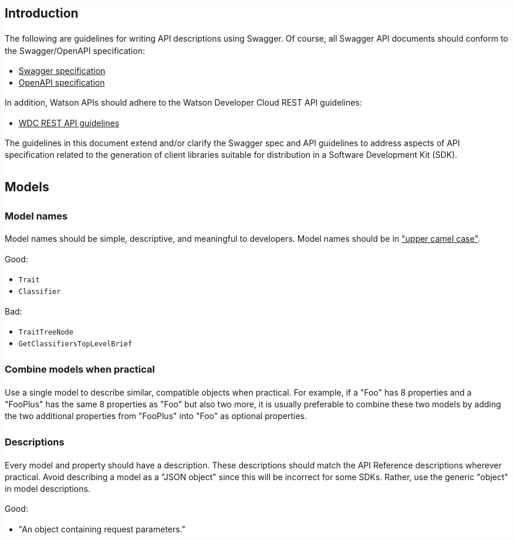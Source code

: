 



## Introduction

The following are guidelines for writing API descriptions using Swagger.
Of course, all Swagger API documents should conform to the Swagger/OpenAPI specification:

- [Swagger specification](https://github.com/OAI/OpenAPI-Specification/blob/master/versions/2.0.md)
- [OpenAPI specification](https://github.com/OAI/OpenAPI-Specification/blob/master/versions/3.0.0.md)

In addition, Watson APIs should adhere to the Watson Developer Cloud REST API guidelines:

- [WDC REST API guidelines](https://github.com/watson-developer-cloud/api-guidelines)

The guidelines in this document extend and/or clarify the Swagger spec and API guidelines
to address aspects of API specification related to the generation of client libraries
suitable for distribution in a Software Development Kit (SDK).

## Models

### Model names

Model names should be simple, descriptive, and meaningful to developers.
Model names should be in ["upper camel case"](https://en.wikipedia.org/wiki/Camel_case).

Good:

* `Trait`
* `Classifier`

Bad:

* `TraitTreeNode`
* `GetClassifiersTopLevelBrief`

### Combine models when practical

Use a single model to describe similar, compatible objects when practical.
For example, if a "Foo" has 8 properties and a "FooPlus" has the same 8 properties as "Foo" but also two more,
it is usually preferable to combine these two models by adding the two additional properties from "FooPlus" into "Foo"
as optional properties.

### Descriptions

Every model and property should have a description.
These descriptions should match the API Reference descriptions wherever practical.
Avoid describing a model as a "JSON object" since this will be incorrect for some SDKs.
Rather, use the generic "object" in model descriptions.

Good:

* "An object containing request parameters."
